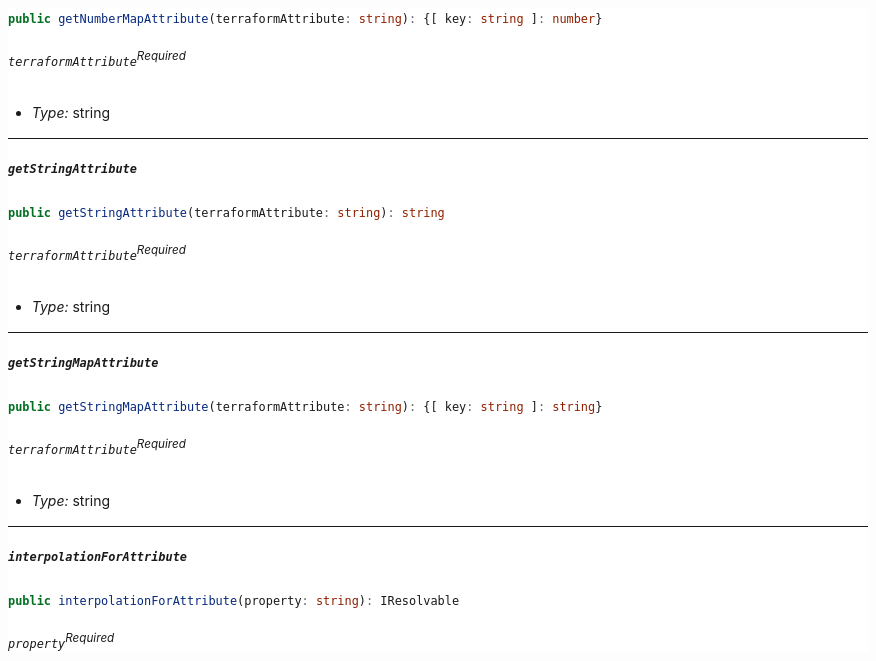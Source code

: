 ```typescript
public getNumberMapAttribute(terraformAttribute: string): {[ key: string ]: number}
```

###### `terraformAttribute`<sup>Required</sup> <a name="terraformAttribute" id="rhizo-co-terraform-provider-oci.budgetAlertRule.BudgetAlertRuleTimeoutsOutputReference.getNumberMapAttribute.parameter.terraformAttribute"></a>

- *Type:* string

---

##### `getStringAttribute` <a name="getStringAttribute" id="rhizo-co-terraform-provider-oci.budgetAlertRule.BudgetAlertRuleTimeoutsOutputReference.getStringAttribute"></a>

```typescript
public getStringAttribute(terraformAttribute: string): string
```

###### `terraformAttribute`<sup>Required</sup> <a name="terraformAttribute" id="rhizo-co-terraform-provider-oci.budgetAlertRule.BudgetAlertRuleTimeoutsOutputReference.getStringAttribute.parameter.terraformAttribute"></a>

- *Type:* string

---

##### `getStringMapAttribute` <a name="getStringMapAttribute" id="rhizo-co-terraform-provider-oci.budgetAlertRule.BudgetAlertRuleTimeoutsOutputReference.getStringMapAttribute"></a>

```typescript
public getStringMapAttribute(terraformAttribute: string): {[ key: string ]: string}
```

###### `terraformAttribute`<sup>Required</sup> <a name="terraformAttribute" id="rhizo-co-terraform-provider-oci.budgetAlertRule.BudgetAlertRuleTimeoutsOutputReference.getStringMapAttribute.parameter.terraformAttribute"></a>

- *Type:* string

---

##### `interpolationForAttribute` <a name="interpolationForAttribute" id="rhizo-co-terraform-provider-oci.budgetAlertRule.BudgetAlertRuleTimeoutsOutputReference.interpolationForAttribute"></a>

```typescript
public interpolationForAttribute(property: string): IResolvable
```

###### `property`<sup>Required</sup> <a name="property" id="rhizo-co-terraform-provider-oci.budgetAlertRule.BudgetAlertRuleTimeoutsOutputReference.interpolationForAttribute.parameter.property"></a>
